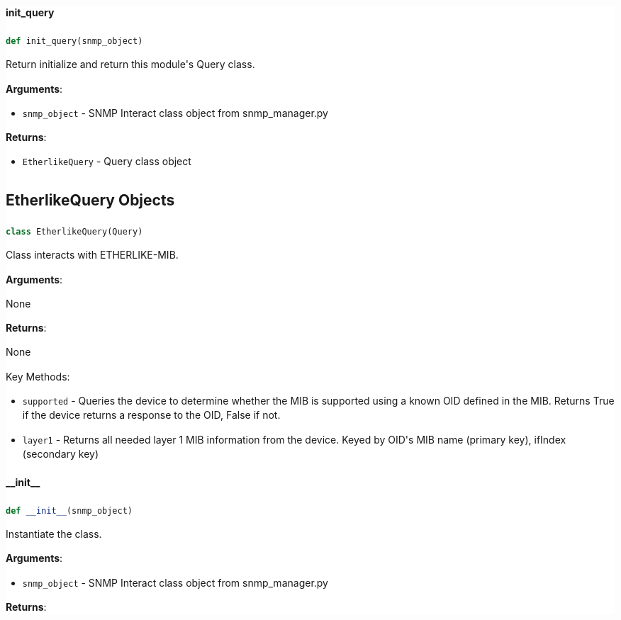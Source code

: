<a id="snmp.mib.generic.mib_etherlike.init_query"></a>

#### init\_query

```python
def init_query(snmp_object)
```

Return initialize and return this module's Query class.

**Arguments**:

- `snmp_object` - SNMP Interact class object from snmp_manager.py
  

**Returns**:

- `EtherlikeQuery` - Query class object

<a id="snmp.mib.generic.mib_etherlike.EtherlikeQuery"></a>

## EtherlikeQuery Objects

```python
class EtherlikeQuery(Query)
```

Class interacts with ETHERLIKE-MIB.

**Arguments**:

  None
  

**Returns**:

  None
  
  Key Methods:
  
- `supported` - Queries the device to determine whether the MIB is
  supported using a known OID defined in the MIB. Returns True
  if the device returns a response to the OID, False if not.
  
- `layer1` - Returns all needed layer 1 MIB information from the device.
  Keyed by OID's MIB name (primary key), ifIndex (secondary key)

<a id="snmp.mib.generic.mib_etherlike.EtherlikeQuery.__init__"></a>

#### \_\_init\_\_

```python
def __init__(snmp_object)
```

Instantiate the class.

**Arguments**:

- `snmp_object` - SNMP Interact class object from snmp_manager.py
  

**Returns**:
